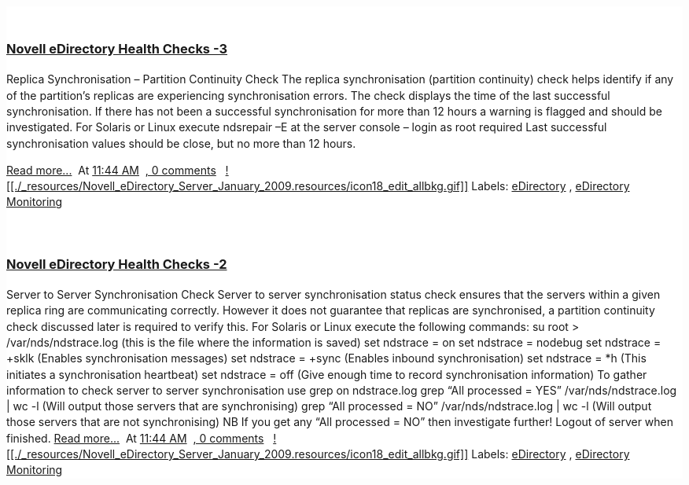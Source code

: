  

### [Novell eDirectory Health Checks -3](http://novelledirectory.blogspot.com/2009/01/novell-edirectory-health-checks-3.html) 

Replica Synchronisation – Partition Continuity Check
The replica synchronisation (partition continuity) check helps identify if any of the partition’s replicas are experiencing synchronisation errors. The check displays the time of the last successful synchronisation.
If there has not been a successful synchronisation for more than 12 hours a warning is flagged and should be investigated.
For Solaris or Linux execute ndsrepair –E at the server console – login as root required
Last successful synchronisation values should be close, but no more than 12 hours.

[Read more...](http://novelledirectory.blogspot.com/2009/01/novell-edirectory-health-checks-3.html) 
At [11:44 AM](http://novelledirectory.blogspot.com/2009/01/novell-edirectory-health-checks-3.html)  [, 0 comments](https://www.blogger.com/comment.g?blogID=1096363795235620178&amp;postID=2174346798020201642)   [![[./_resources/Novell_eDirectory_Server_January_2009.resources/icon18_edit_allbkg.gif]]](http://www.blogger.com/post-edit.g?blogID=1096363795235620178&amp;postID=2174346798020201642)
Labels: [eDirectory](http://novelledirectory.blogspot.com/search/label/eDirectory) , [eDirectory Monitoring](http://novelledirectory.blogspot.com/search/label/eDirectory%20Monitoring) 

 

### [Novell eDirectory Health Checks -2](http://novelledirectory.blogspot.com/2009/01/novell-edirectory-health-checks-2.html) 

Server to Server Synchronisation Check
Server to server synchronisation status check ensures that the servers within a given replica ring are communicating correctly. However it does not guarantee that replicas are synchronised, a partition continuity check discussed later is required to verify this.
For Solaris or Linux execute the following commands:
su root
\> /var/nds/ndstrace.log (this is the file where the information is saved)
set ndstrace = on
set ndstrace = nodebug
set ndstrace = +sklk (Enables synchronisation messages)
set ndstrace = +sync (Enables inbound synchronisation)
set ndstrace = \*h (This initiates a synchronisation heartbeat)
set ndstrace = off (Give enough time to record synchronisation information)
To gather information to check server to server synchronisation use grep on ndstrace.log
grep “All processed = YES” /var/nds/ndstrace.log | wc -l (Will output those servers that are synchronising)
grep “All processed = NO” /var/nds/ndstrace.log | wc -l (Will output those servers that are not synchronising)
NB If you get any “All processed = NO” then investigate further!
Logout of server when finished.
[Read more...](http://novelledirectory.blogspot.com/2009/01/novell-edirectory-health-checks-2.html) 
At [11:44 AM](http://novelledirectory.blogspot.com/2009/01/novell-edirectory-health-checks-2.html)  [, 0 comments](https://www.blogger.com/comment.g?blogID=1096363795235620178&amp;postID=1614218385854555500)   [![[./_resources/Novell_eDirectory_Server_January_2009.resources/icon18_edit_allbkg.gif]]](http://www.blogger.com/post-edit.g?blogID=1096363795235620178&amp;postID=1614218385854555500)
Labels: [eDirectory](http://novelledirectory.blogspot.com/search/label/eDirectory) , [eDirectory Monitoring](http://novelledirectory.blogspot.com/search/label/eDirectory%20Monitoring) 
